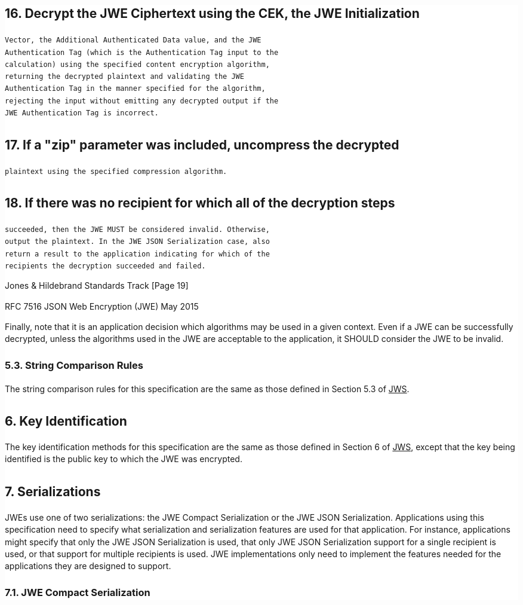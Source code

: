 ## 16. Decrypt the JWE Ciphertext using the CEK, the JWE Initialization
    Vector, the Additional Authenticated Data value, and the JWE
    Authentication Tag (which is the Authentication Tag input to the
    calculation) using the specified content encryption algorithm,
    returning the decrypted plaintext and validating the JWE
    Authentication Tag in the manner specified for the algorithm,
    rejecting the input without emitting any decrypted output if the
    JWE Authentication Tag is incorrect.

## 17. If a "zip" parameter was included, uncompress the decrypted
    plaintext using the specified compression algorithm.

## 18. If there was no recipient for which all of the decryption steps
    succeeded, then the JWE MUST be considered invalid. Otherwise,
    output the plaintext. In the JWE JSON Serialization case, also
    return a result to the application indicating for which of the
    recipients the decryption succeeded and failed.

Jones & Hildebrand Standards Track [Page 19]

RFC 7516 JSON Web Encryption (JWE) May 2015

Finally, note that it is an application decision which algorithms may be used in a given context. Even if a JWE can be successfully decrypted, unless the algorithms used in the JWE are acceptable to the application, it SHOULD consider the JWE to be invalid.

### 5.3. String Comparison Rules

The string comparison rules for this specification are the same as those defined in Section 5.3 of [JWS].

## 6.  Key Identification

The key identification methods for this specification are the same as those defined in Section 6 of [JWS], except that the key being identified is the public key to which the JWE was encrypted.

## 7.  Serializations

JWEs use one of two serializations: the JWE Compact Serialization or the JWE JSON Serialization. Applications using this specification need to specify what serialization and serialization features are used for that application. For instance, applications might specify that only the JWE JSON Serialization is used, that only JWE JSON Serialization support for a single recipient is used, or that support for multiple recipients is used. JWE implementations only need to implement the features needed for the applications they are designed to support.

### 7.1. JWE Compact Serialization


[JWA]: http://www.rfc-editor.org/info/rfc7518
[JWK]: http://www.rfc-editor.org/info/rfc7517
[JWS]: http://www.rfc-editor.org/info/rfc7515
[RFC1951]: http://www.rfc-editor.org/info/rfc1951
[RFC20]: http://www.rfc-editor.org/info/rfc20
[RFC2119]: http://www.rfc-editor.org/info/rfc2119
[RFC3629]: http://www.rfc-editor.org/info/rfc3629
[RFC4949]: http://www.rfc-editor.org/info/rfc4949
[RFC5280]: http://www.rfc-editor.org/info/rfc5280
[RFC7159]: http://www.rfc-editor.org/info/rfc7159
[UNICODE]: http://www.unicode.org/versions/latest/
[AES]: http://csrc.nist.gov/publications/fips/fips197/fips-197.pdf
[JSE]: http://jsonenc.info/enc/1.0/
[RFC3218]: http://www.rfc-editor.org/info/rfc3218
[RFC3447]: http://www.rfc-editor.org/info/rfc3447
[RFC3766]: http://www.rfc-editor.org/info/rfc3766
[RFC4086]: http://www.rfc-editor.org/info/rfc4086
[RFC5652]: http://www.rfc-editor.org/info/rfc5652
[W3C.REC-xmlenc-core1-20130411]: http://www.w3.org/TR/2013/REC-xmlenc-core1-20130411/